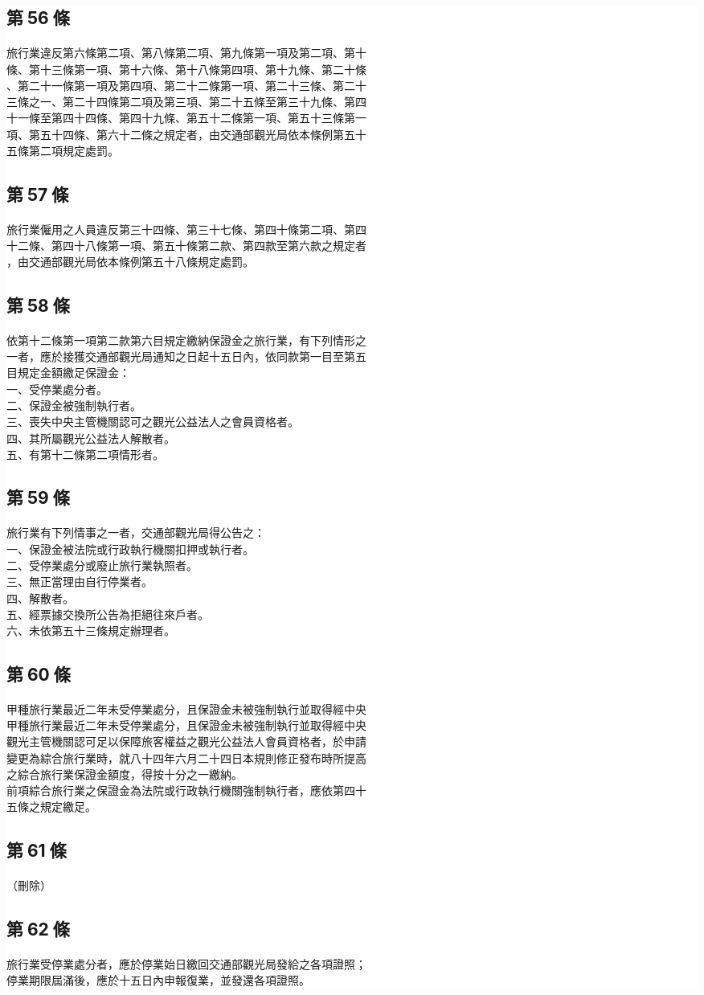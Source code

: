 第 56 條
--------
旅行業違反第六條第二項、第八條第二項、第九條第一項及第二項、第十  
條、第十三條第一項、第十六條、第十八條第四項、第十九條、第二十條  
、第二十一條第一項及第四項、第二十二條第一項、第二十三條、第二十  
三條之一、第二十四條第二項及第三項、第二十五條至第三十九條、第四  
十一條至第四十四條、第四十九條、第五十二條第一項、第五十三條第一  
項、第五十四條、第六十二條之規定者，由交通部觀光局依本條例第五十  
五條第二項規定處罰。

第 57 條
--------
旅行業僱用之人員違反第三十四條、第三十七條、第四十條第二項、第四  
十二條、第四十八條第一項、第五十條第二款、第四款至第六款之規定者  
，由交通部觀光局依本條例第五十八條規定處罰。

第 58 條
--------
依第十二條第一項第二款第六目規定繳納保證金之旅行業，有下列情形之  
一者，應於接獲交通部觀光局通知之日起十五日內，依同款第一目至第五  
目規定金額繳足保證金：                                            
一、受停業處分者。                                                
二、保證金被強制執行者。                                          
三、喪失中央主管機關認可之觀光公益法人之會員資格者。              
四、其所屬觀光公益法人解散者。                                    
五、有第十二條第二項情形者。

第 59 條
--------
旅行業有下列情事之一者，交通部觀光局得公告之：            
一、保證金被法院或行政執行機關扣押或執行者。              
二、受停業處分或廢止旅行業執照者。                        
三、無正當理由自行停業者。                                
四、解散者。                                              
五、經票據交換所公告為拒絕往來戶者。                      
六、未依第五十三條規定辦理者。

第 60 條
--------
甲種旅行業最近二年未受停業處分，且保證金未被強制執行並取得經中央  
甲種旅行業最近二年未受停業處分，且保證金未被強制執行並取得經中央  
觀光主管機關認可足以保障旅客權益之觀光公益法人會員資格者，於申請  
變更為綜合旅行業時，就八十四年六月二十四日本規則修正發布時所提高  
之綜合旅行業保證金額度，得按十分之一繳納。  
前項綜合旅行業之保證金為法院或行政執行機關強制執行者，應依第四十  
五條之規定繳足。

第 61 條
--------
（刪除）

第 62 條
--------
旅行業受停業處分者，應於停業始日繳回交通部觀光局發給之各項證照；  
停業期限屆滿後，應於十五日內申報復業，並發還各項證照。
